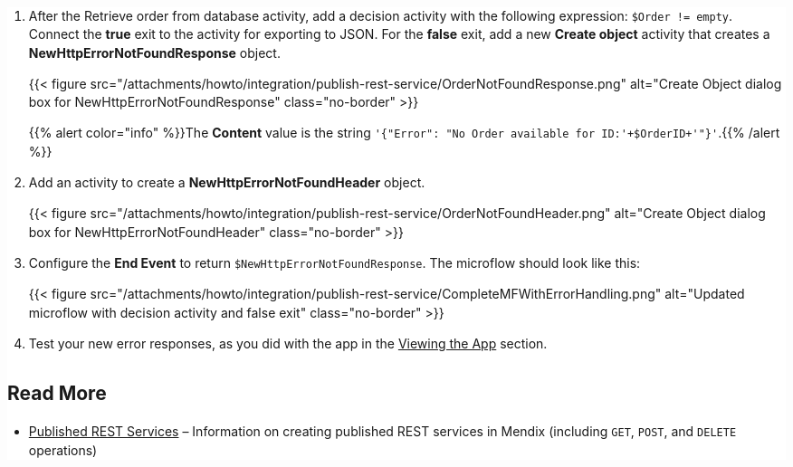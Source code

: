 1. After the Retrieve order from database activity, add a decision activity with the following expression: `$Order != empty`. Connect the **true** exit to the activity for exporting to JSON. For the **false** exit, add a new **Create object** activity that creates a **NewHttpErrorNotFoundResponse** object.

    {{< figure src="/attachments/howto/integration/publish-rest-service/OrderNotFoundResponse.png" alt="Create Object dialog box for NewHttpErrorNotFoundResponse" class="no-border" >}}

    {{% alert color="info" %}}The **Content** value is the string `'{"Error": "No Order available for ID:'+$OrderID+'"}'`.{{% /alert %}}

2. Add an activity to create a **NewHttpErrorNotFoundHeader** object.

    {{< figure src="/attachments/howto/integration/publish-rest-service/OrderNotFoundHeader.png" alt="Create Object dialog box for NewHttpErrorNotFoundHeader" class="no-border" >}}

3. Configure the **End Event** to return `$NewHttpErrorNotFoundResponse`. The microflow should look like this:

    {{< figure src="/attachments/howto/integration/publish-rest-service/CompleteMFWithErrorHandling.png" alt="Updated microflow with decision activity and false exit" class="no-border" >}}

4. Test your new error responses, as you did with the app in the [Viewing the App](#viewing) section.

## Read More

* [Published REST Services](/refguide/published-rest-services/) – Information on creating published REST services in Mendix (including `GET`, `POST`, and `DELETE` operations)
